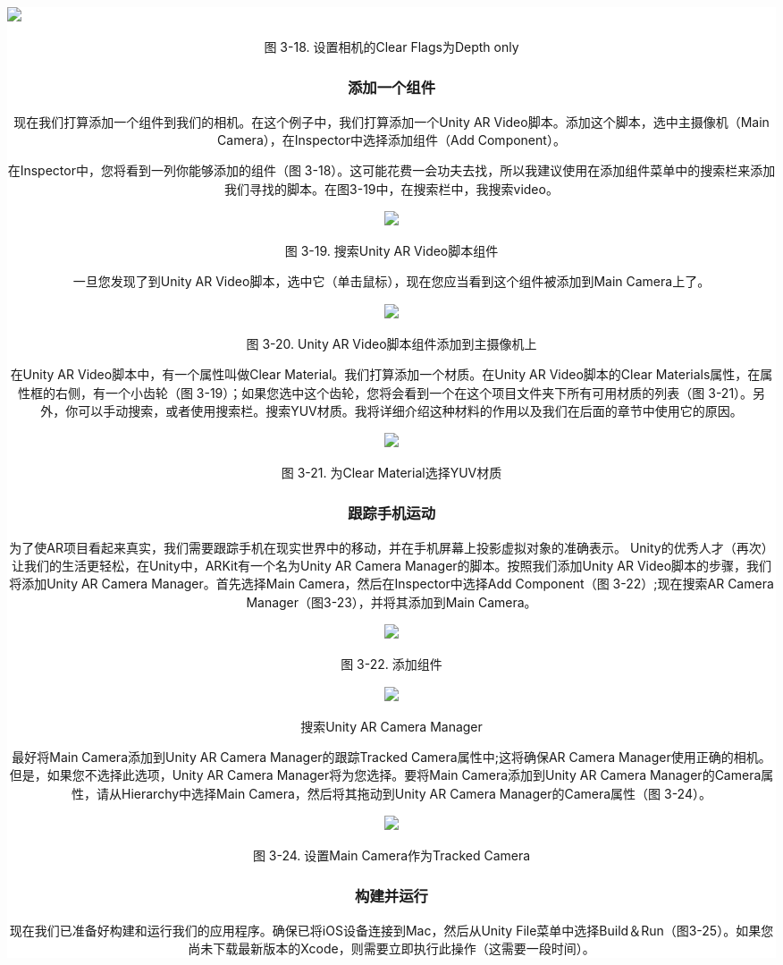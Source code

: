 ![](1551596138.jpg)

<center>图 3-18. 设置相机的Clear Flags为Depth only

### 添加一个组件

现在我们打算添加一个组件到我们的相机。在这个例子中，我们打算添加一个Unity AR Video脚本。添加这个脚本，选中主摄像机（Main Camera），在Inspector中选择添加组件（Add Component）。

在Inspector中，您将看到一列你能够添加的组件（图 3-18）。这可能花费一会功夫去找，所以我建议使用在添加组件菜单中的搜索栏来添加我们寻找的脚本。在图3-19中，在搜索栏中，我搜索video。

![](1551596538.jpg)

<center>图 3-19. 搜索Unity AR Video脚本组件</center>

一旦您发现了到Unity AR Video脚本，选中它（单击鼠标），现在您应当看到这个组件被添加到Main Camera上了。

![](1551596695.jpg)

<center>图 3-20. Unity AR Video脚本组件添加到主摄像机上</center>

在Unity AR Video脚本中，有一个属性叫做Clear Material。我们打算添加一个材质。在Unity AR Video脚本的Clear Materials属性，在属性框的右侧，有一个小齿轮（图 3-19）；如果您选中这个齿轮，您将会看到一个在这个项目文件夹下所有可用材质的列表（图 3-21）。另外，你可以手动搜索，或者使用搜索栏。搜索YUV材质。我将详细介绍这种材料的作用以及我们在后面的章节中使用它的原因。

![](1551596988.jpg)

<center>图 3-21. 为Clear Material选择YUV材质</center>

### 跟踪手机运动

为了使AR项目看起来真实，我们需要跟踪手机在现实世界中的移动，并在手机屏幕上投影虚拟对象的准确表示。 Unity的优秀人才（再次）让我们的生活更轻松，在Unity中，ARKit有一个名为Unity AR Camera Manager的脚本。按照我们添加Unity AR Video脚本的步骤，我们将添加Unity AR Camera Manager。首先选择Main Camera，然后在Inspector中选择Add Component（图 3-22）;现在搜索AR Camera Manager（图3-23），并将其添加到Main Camera。

![](1551654194.jpg)

<center>图 3-22. 添加组件</center>

![](1551654227.jpg)

<center>搜索Unity AR Camera Manager</center>

最好将Main Camera添加到Unity AR Camera Manager的跟踪Tracked Camera属性中;这将确保AR Camera Manager使用正确的相机。但是，如果您不选择此选项，Unity AR Camera Manager将为您选择。要将Main Camera添加到Unity AR Camera Manager的Camera属性，请从Hierarchy中选择Main Camera，然后将其拖动到Unity AR Camera Manager的Camera属性（图 3-24）。

![](1551654485.jpg)

<center>图 3-24. 设置Main Camera作为Tracked Camera

### 构建并运行

现在我们已准备好构建和运行我们的应用程序。确保已将iOS设备连接到Mac，然后从Unity File菜单中选择Build＆Run（图3-25）。如果您尚未下载最新版本的Xcode，则需要立即执行此操作（这需要一段时间）。
